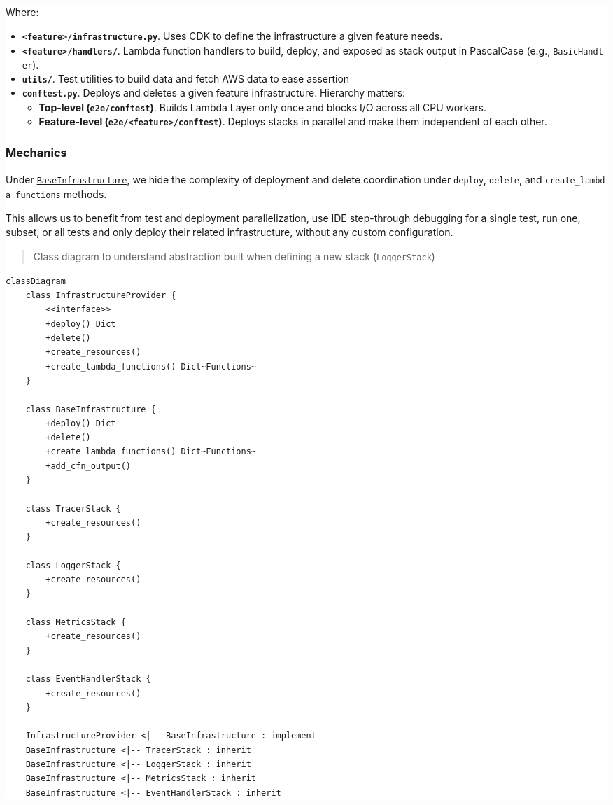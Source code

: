 Where:

- **`<feature>/infrastructure.py`**. Uses CDK to define the infrastructure a given feature needs.
- **`<feature>/handlers/`**. Lambda function handlers to build, deploy, and exposed as stack output in PascalCase (e.g., `BasicHandler`).
- **`utils/`**. Test utilities to build data and fetch AWS data to ease assertion
- **`conftest.py`**. Deploys and deletes a given feature infrastructure. Hierarchy matters:
    - **Top-level (`e2e/conftest`)**. Builds Lambda Layer only once and blocks I/O across all CPU workers.
    - **Feature-level (`e2e/<feature>/conftest`)**. Deploys stacks in parallel and make them independent of each other.

### Mechanics

Under [`BaseInfrastructure`](https://github.com/aws-powertools/powertools-lambda-python/blob/develop/tests/e2e/utils/infrastructure.py), we hide the complexity of deployment and delete coordination under `deploy`, `delete`, and `create_lambda_functions` methods.

This allows us to benefit from test and deployment parallelization, use IDE step-through debugging for a single test, run one, subset, or all tests and only deploy their related infrastructure, without any custom configuration.

> Class diagram to understand abstraction built when defining a new stack (`LoggerStack`)

```mermaid
classDiagram
    class InfrastructureProvider {
        <<interface>>
        +deploy() Dict
        +delete()
        +create_resources()
        +create_lambda_functions() Dict~Functions~
    }

    class BaseInfrastructure {
        +deploy() Dict
        +delete()
        +create_lambda_functions() Dict~Functions~
        +add_cfn_output()
    }

    class TracerStack {
        +create_resources()
    }

    class LoggerStack {
        +create_resources()
    }

    class MetricsStack {
        +create_resources()
    }

    class EventHandlerStack {
        +create_resources()
    }

    InfrastructureProvider <|-- BaseInfrastructure : implement
    BaseInfrastructure <|-- TracerStack : inherit
    BaseInfrastructure <|-- LoggerStack : inherit
    BaseInfrastructure <|-- MetricsStack : inherit
    BaseInfrastructure <|-- EventHandlerStack : inherit
```

